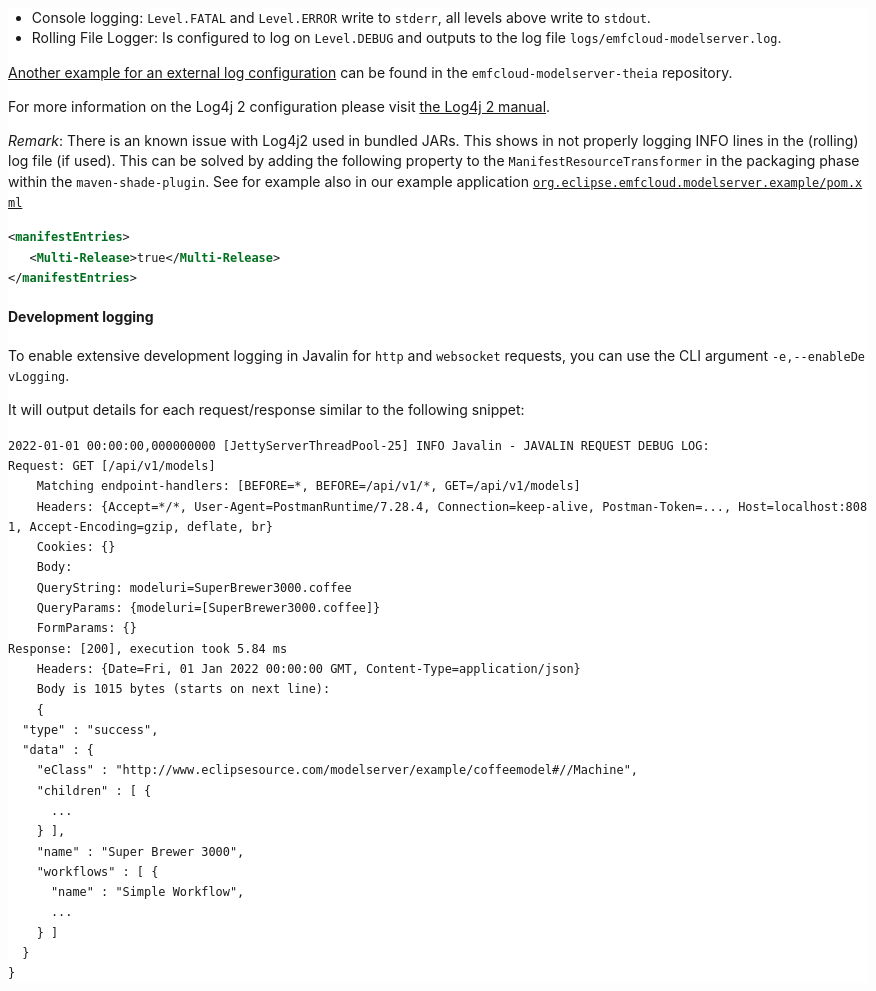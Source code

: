 - Console logging: `Level.FATAL` and `Level.ERROR` write to `stderr`, all levels above write to `stdout`.
- Rolling File Logger: Is configured to log on `Level.DEBUG` and outputs to the log file `logs/emfcloud-modelserver.log`.

[Another example for an external log configuration](https://github.com/eclipse-emfcloud/emfcloud-modelserver-theia/tree/master/examples/coffee-theia/config/log4j2.xml) can be found in the `emfcloud-modelserver-theia` repository.

For more information on the Log4j 2 configuration please visit [the Log4j 2 manual](https://logging.apache.org/log4j/2.x/manual/configuration.html).

*Remark*:
There is an known issue with Log4j2 used in bundled JARs.
This shows in not properly logging INFO lines in the (rolling) log file (if used).
This can be solved by adding the following property to the `ManifestResourceTransformer` in the packaging phase within the `maven-shade-plugin`. See for example also in our example application [`org.eclipse.emfcloud.modelserver.example/pom.xml`](https://github.com/eclipse-emfcloud/emfcloud-modelserver/blob/master/examples/org.eclipse.emfcloud.modelserver.example/pom.xml#L145)

```xml
<manifestEntries>
   <Multi-Release>true</Multi-Release>
</manifestEntries>
```

#### Development logging

To enable extensive development logging in Javalin for `http` and `websocket` requests, you can use the CLI argument `-e,--enableDevLogging`.

It will output details for each request/response similar to the following snippet:

    2022-01-01 00:00:00,000000000 [JettyServerThreadPool-25] INFO Javalin - JAVALIN REQUEST DEBUG LOG:
    Request: GET [/api/v1/models]
        Matching endpoint-handlers: [BEFORE=*, BEFORE=/api/v1/*, GET=/api/v1/models]
        Headers: {Accept=*/*, User-Agent=PostmanRuntime/7.28.4, Connection=keep-alive, Postman-Token=..., Host=localhost:8081, Accept-Encoding=gzip, deflate, br}
        Cookies: {}
        Body:
        QueryString: modeluri=SuperBrewer3000.coffee
        QueryParams: {modeluri=[SuperBrewer3000.coffee]}
        FormParams: {}
    Response: [200], execution took 5.84 ms
        Headers: {Date=Fri, 01 Jan 2022 00:00:00 GMT, Content-Type=application/json}
        Body is 1015 bytes (starts on next line):
        {
      "type" : "success",
      "data" : {
        "eClass" : "http://www.eclipsesource.com/modelserver/example/coffeemodel#//Machine",
        "children" : [ {
          ...
        } ],
        "name" : "Super Brewer 3000",
        "workflows" : [ {
          "name" : "Simple Workflow",
          ...
        } ]
      }
    }
